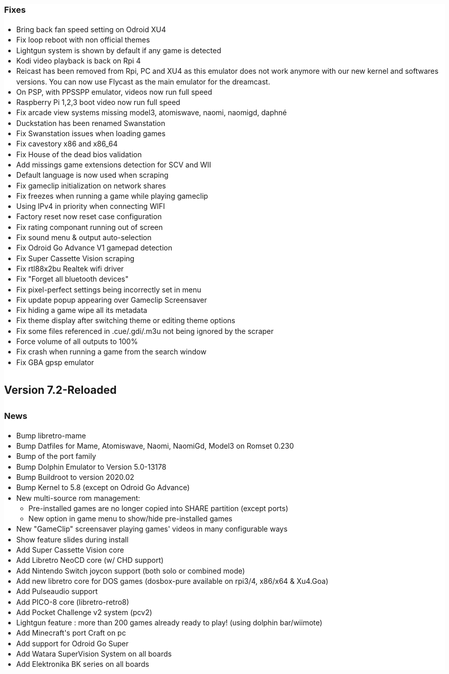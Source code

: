 ### Fixes
- Bring back fan speed setting on Odroid XU4
- Fix loop reboot with non official themes
- Lightgun system is shown by default if any game is detected
- Kodi video playback is back on Rpi 4
- Reicast has been removed from Rpi, PC and XU4 as this emulator does not work anymore with our new kernel and softwares versions. You can now use Flycast as the main emulator for the dreamcast.
- On PSP, with PPSSPP emulator, videos now run full speed
- Raspberry Pi 1,2,3 boot video now run full speed
- Fix arcade view systems missing model3, atomiswave, naomi, naomigd, daphné
- Duckstation has been renamed Swanstation
- Fix Swanstation issues when loading games
- Fix cavestory x86 and x86_64
- Fix House of the dead bios validation
- Add missings game extensions detection for SCV and WII
- Default language is now used when scraping
- Fix gameclip initialization on network shares
- Fix freezes when running a game while playing gameclip
- Using IPv4 in priority when connecting WIFI
- Factory reset now reset case configuration
- Fix rating componant running out of screen
- Fix sound menu & output auto-selection
- Fix Odroid Go Advance V1 gamepad detection
- Fix Super Cassette Vision scraping
- Fix rtl88x2bu Realtek wifi driver
- Fix "Forget all bluetooth devices"
- Fix pixel-perfect settings being incorrectly set in menu
- Fix update popup appearing over Gameclip Screensaver
- Fix hiding a game wipe all its metadata
- Fix theme display after switching theme or editing theme options
- Fix some files referenced in .cue/.gdi/.m3u not being ignored by the scraper
- Force volume of all outputs to 100%
- Fix crash when running a game from the search window
- Fix GBA gpsp emulator


## Version 7.2-Reloaded

### News
- Bump libretro-mame
- Bump Datfiles for Mame, Atomiswave, Naomi, NaomiGd, Model3 on Romset 0.230
- Bump of the port family
- Bump Dolphin Emulator to Version 5.0-13178
- Bump Buildroot to version 2020.02
- Bump Kernel to 5.8 (except on Odroid Go Advance)
- New multi-source rom management:
  - Pre-installed games are no longer copied into SHARE partition (except ports)
  - New option in game menu to show/hide pre-installed games
- New "GameClip" screensaver playing games' videos in many configurable ways
- Show feature slides during install
- Add Super Cassette Vision core
- Add Libretro NeoCD core (w/ CHD support)
- Add Nintendo Switch joycon support (both solo or combined mode)
- Add new libretro core for DOS games (dosbox-pure available on rpi3/4, x86/x64 & Xu4.Goa)
- Add Pulseaudio support
- Add PICO-8 core (libretro-retro8)
- Add Pocket Challenge v2 system (pcv2)
- Lightgun feature : more than 200 games already ready to play! (using dolphin bar/wiimote)
- Add Minecraft's port Craft on pc
- Add support for Odroid Go Super
- Add Watara SuperVision System on all boards
- Add Elektronika BK series on all boards